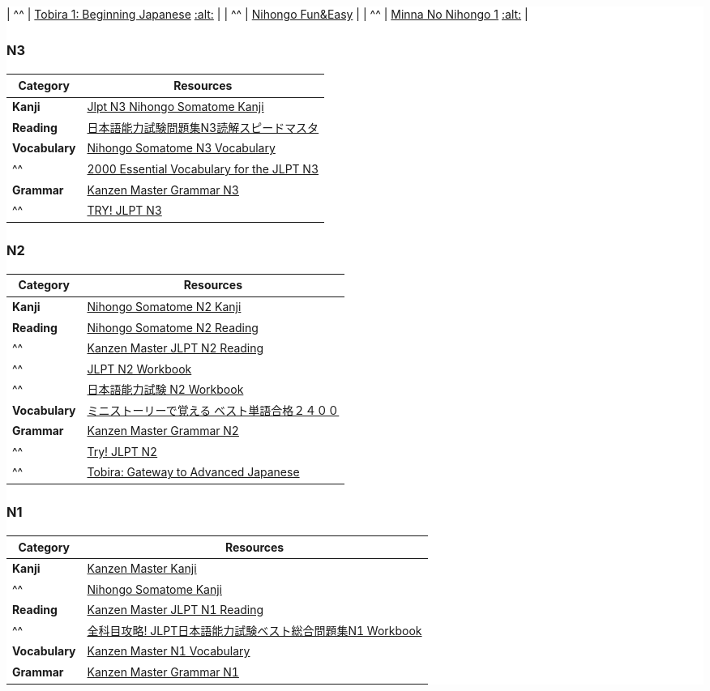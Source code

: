 | ^^          | [Tobira 1: Beginning Japanese](https://www.amazon.com/Tobira-Beginning-Japanese-Resources-Multilingual/dp/4874248705) [:alt:](https://www.amazon.com/Tobira-II-Beginning-Japanese-Multilingual/dp/4874249000) |
| ^^          | [Nihongo Fun&Easy](https://www.amazon.com/NIHONGO-FUN-EASY-Conversation-Beginners/dp/4872177215) |
| ^^          | [Minna No Nihongo 1](https://www.amazon.com/Minna-No-Nihongo-Beginner-2nd/dp/4883196038) [:alt:](https://www.amazon.com/Minna-Nihongo-II-Main-Textbook/dp/4883196461) <Badge type="tip" text="Workbook" link="https://www.amazon.com/Nihongo-Shokyu-Workbook-Hyojun-Mondaishu/dp/4883196631/" /> |


### N3
| **Category** | **Resources** |  
|--------------|---------------|  
| **Kanji** | [Jlpt N3 Nihongo Somatome Kanji](https://www.amazon.com/Jlpt-N3-Nihongo-Somatome-Kanji/dp/4872177304) |
| **Reading** | [日本語能力試験問題集N3読解スピードマスタ](https://www.amazon.co.jp/%E6%97%A5%E6%9C%AC%E8%AA%9E%E8%83%BD%E5%8A%9B%E8%A9%A6%E9%A8%93%E5%95%8F%E9%A1%8C%E9%9B%86N3%E8%AA%AD%E8%A7%A3%E3%82%B9%E3%83%94%E3%83%BC%E3%83%89%E3%83%9E%E3%82%B9%E3%82%BF%E3%83%BC-%E6%B8%A1%E9%82%89-%E4%BA%9C%E5%AD%90/dp/4863920342) |
| **Vocabulary** | [Nihongo Somatome N3 Vocabulary](https://www.amazon.com/So-matome-Essential-Practice-Proficiency-Vocabulary/dp/4872177312) |
| ^^          | [2000 Essential Vocabulary for the JLPT N3](https://www.amazon.com/Japanese-Vocabulary-Words-Language-Proficiency/dp/4872179838) |
| **Grammar** | [Kanzen Master Grammar N3](https://www.amazon.com/Grammar-Japanese-Language-Proficiency-Complete/dp/4883196100) |
| ^^          | [TRY! JLPT N3](https://www.amazon.com/Japanese-Language-Proficiency-Test-Revised/dp/4872179021) |


### N2
| **Category** | **Resources** |  
|--------------|---------------|  
| **Kanji** | [Nihongo Somatome N2 Kanji](https://www.amazon.com/Nihongo-So-matome-Japanese-Language-Proficiency/dp/4872177274) |  
| **Reading** | [Nihongo Somatome N2 Reading](https://www.amazon.com/Nihongo-Somatome-Japanese-Reading-English/dp/4872177649/132-7080929-2984708) |  
| ^^          | [Kanzen Master JLPT N2 Reading](https://www.amazon.com/Reading-Japanese-Language-Proficiency-Noryokushiken/dp/4883195724) |  
| ^^          | [JLPT N2 Workbook](https://www.amazon.co.jp/gp/product/4789017826) |  
| ^^          | [日本語能力試験 N2 Workbook](https://www.amazon.com/%E6%97%A5%E6%9C%AC%E8%AA%9E%E8%83%BD%E5%8A%9B%E8%A9%A6%E9%A8%93-N2%E7%9B%B4%E5%89%8D%E5%AF%BE%E7%AD%96%E3%83%89%E3%83%AA%E3%83%AB-%E6%A8%A1%E8%A9%A6-%E6%96%87%E5%AD%97%E3%83%BB%E8%AA%9E%E5%BD%99%E3%83%BB%E6%96%87%E6%B3%95/dp/4863924062) |  
| **Vocabulary** | [ミニストーリーで覚える ベスト単語合格２４００](https://www.amazon.co.jp/dp/4789017966) |  
| **Grammar** | [Kanzen Master Grammar N2](https://www.amazon.com/Grammar-Japanese-Language-Proficiency-Nihongo/dp/4883195651) |  
| ^^          | [Try! JLPT N2](https://www.amazon.com/JAPANESE-LANGUAGE-PROFICIENCY-REVISED-JAPONAIS/dp/487217903X) |  
| ^^          | [Tobira: Gateway to Advanced Japanese](https://www.amazon.com/Tobira-Advanced-Japanese-Learning-Multimedia/dp/4874244475/) |


### N1
| **Category** | **Resources** |  
|--------------|---------------|  
| **Kanji** | [Kanzen Master Kanji](https://www.amazon.com/Kanzen-Japanese-Language-Proficiency-Nihongo/dp/4883195465) |  
| ^^          | [Nihongo Somatome Kanji](https://www.amazon.com/Jlpt-N1-Nihongo-Somatome-Kanji/dp/487217724X) |  
| **Reading** | [Kanzen Master JLPT N1 Reading](https://www.amazon.com/Kanzen-Master-Reading-Language-Proficiency/dp/4883195716) |  
| ^^          | [全科目攻略! JLPT日本語能力試験ベスト総合問題集N1 Workbook](https://www.amazon.co.jp/-/en/%E4%BA%94%E5%8D%81%E5%B5%90%E9%A6%99%E5%AD%90/dp/4789017818) |  
| **Vocabulary** | [Kanzen Master N1 Vocabulary](https://www.amazon.com/Kanzen-Master-Vocabulary-Language-Proficiency/dp/4883195732) |  
| **Grammar** | [Kanzen Master Grammar N1](https://www.amazon.com/Grammar-Japanese-Language-Proficiency-Nihongo/dp/4883195643) |
